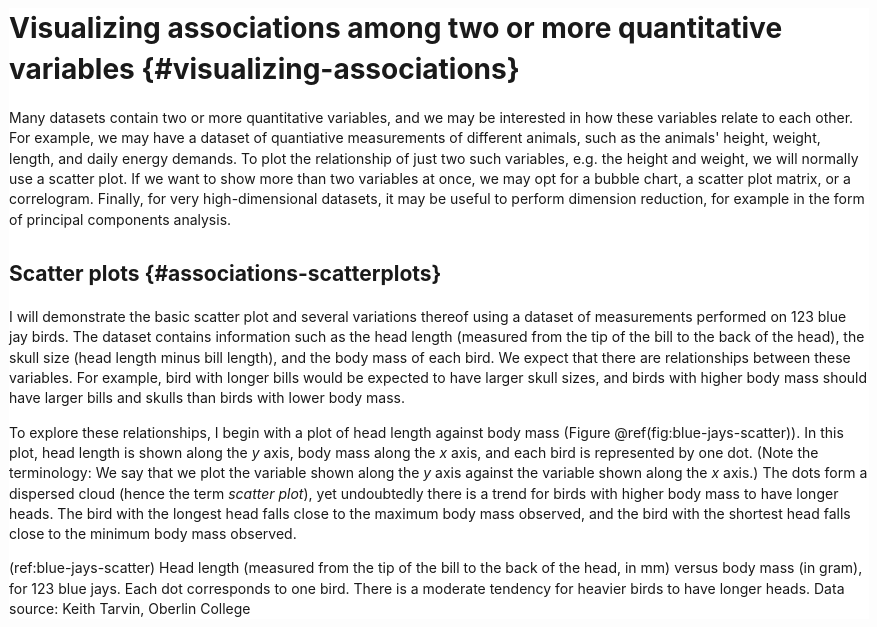 

# Visualizing associations among two or more quantitative variables {#visualizing-associations}

Many datasets contain two or more quantitative variables, and we may be interested in how these variables relate to each other. For example, we may have a dataset of quantiative measurements of different animals, such as the animals' height, weight, length, and daily energy demands. To plot the relationship of just two such variables, e.g. the height and weight, we will normally use a scatter plot. If we want to show more than two variables at once, we may opt for a bubble chart, a scatter plot matrix, or a correlogram. Finally, for very high-dimensional datasets, it may be useful to perform dimension reduction, for example in the form of principal components analysis.

## Scatter plots {#associations-scatterplots}

I will demonstrate the basic scatter plot and several variations thereof using a dataset of measurements performed on 123 blue jay birds. The dataset contains information such as the head length (measured from the tip of the bill to the back of the head), the skull size (head length minus bill length), and the body mass of each bird. We expect that there are relationships between these variables. For example, bird with longer bills would be expected to have larger skull sizes, and birds with higher body mass should have larger bills and skulls than birds with lower body mass.

To explore these relationships, I begin with a plot of head length against body mass (Figure \@ref(fig:blue-jays-scatter)). In this plot, head length is shown along the *y* axis, body mass along the *x* axis, and each bird is represented by one dot. (Note the terminology: We say that we plot the variable shown along the *y* axis against the variable shown along the *x* axis.) The dots form a dispersed cloud (hence the term *scatter plot*), yet undoubtedly there is a trend for birds with higher body mass to have longer heads. The bird with the longest head falls close to the maximum body mass observed, and the bird with the shortest head falls close to the minimum body mass observed.

(ref:blue-jays-scatter) Head length (measured from the tip of the bill to the back of the head, in mm) versus body mass (in gram), for 123 blue jays. Each dot corresponds to one bird. There is a moderate tendency for heavier birds to have longer heads. Data source: Keith Tarvin, Oberlin College

<div class="figure" style="text-align: center">